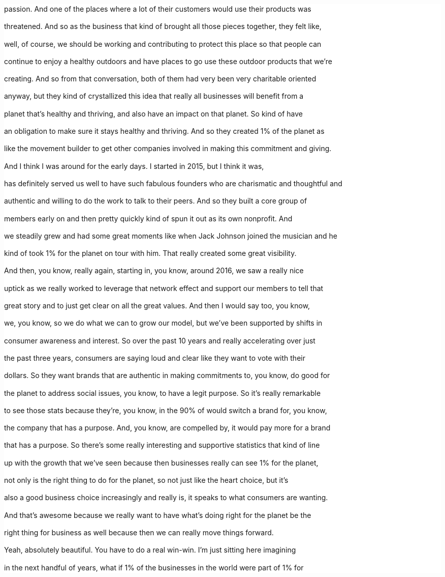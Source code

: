 passion. And one of the places where a lot of their customers would use their products was

threatened. And so as the business that kind of brought all those pieces together, they felt like,

well, of course, we should be working and contributing to protect this place so that people can

continue to enjoy a healthy outdoors and have places to go use these outdoor products that we’re

creating. And so from that conversation, both of them had very been very charitable oriented

anyway, but they kind of crystallized this idea that really all businesses will benefit from a

planet that’s healthy and thriving, and also have an impact on that planet. So kind of have

an obligation to make sure it stays healthy and thriving. And so they created 1% of the planet as

like the movement builder to get other companies involved in making this commitment and giving.

And I think I was around for the early days. I started in 2015, but I think it was,

has definitely served us well to have such fabulous founders who are charismatic and thoughtful and

authentic and willing to do the work to talk to their peers. And so they built a core group of

members early on and then pretty quickly kind of spun it out as its own nonprofit. And

we steadily grew and had some great moments like when Jack Johnson joined the musician and he

kind of took 1% for the planet on tour with him. That really created some great visibility.

And then, you know, really again, starting in, you know, around 2016, we saw a really nice

uptick as we really worked to leverage that network effect and support our members to tell that

great story and to just get clear on all the great values. And then I would say too, you know,

we, you know, so we do what we can to grow our model, but we’ve been supported by shifts in

consumer awareness and interest. So over the past 10 years and really accelerating over just

the past three years, consumers are saying loud and clear like they want to vote with their

dollars. So they want brands that are authentic in making commitments to, you know, do good for

the planet to address social issues, you know, to have a legit purpose. So it’s really remarkable

to see those stats because they’re, you know, in the 90% of would switch a brand for, you know,

the company that has a purpose. And, you know, are compelled by, it would pay more for a brand

that has a purpose. So there’s some really interesting and supportive statistics that kind of line

up with the growth that we’ve seen because then businesses really can see 1% for the planet,

not only is the right thing to do for the planet, so not just like the heart choice, but it’s

also a good business choice increasingly and really is, it speaks to what consumers are wanting.

And that’s awesome because we really want to have what’s doing right for the planet be the

right thing for business as well because then we can really move things forward.

Yeah, absolutely beautiful. You have to do a real win-win. I’m just sitting here imagining

in the next handful of years, what if 1% of the businesses in the world were part of 1% for
